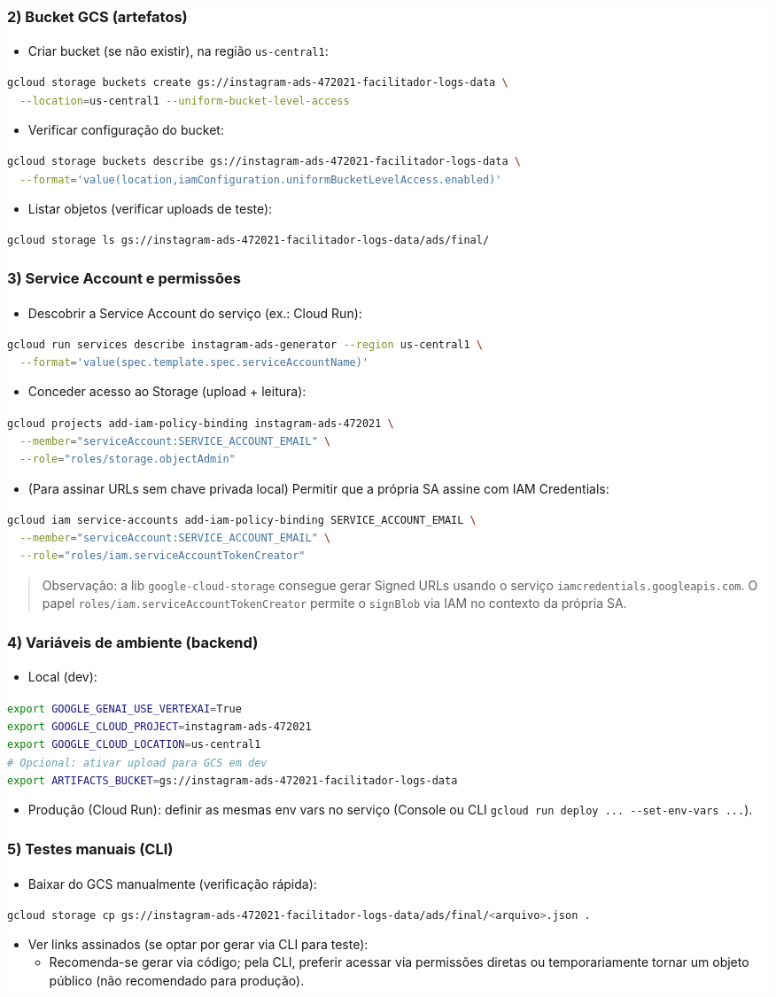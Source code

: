 ### 2) Bucket GCS (artefatos)
- Criar bucket (se não existir), na região `us-central1`:
```bash
gcloud storage buckets create gs://instagram-ads-472021-facilitador-logs-data \
  --location=us-central1 --uniform-bucket-level-access
```
- Verificar configuração do bucket:
```bash
gcloud storage buckets describe gs://instagram-ads-472021-facilitador-logs-data \
  --format='value(location,iamConfiguration.uniformBucketLevelAccess.enabled)'
```
- Listar objetos (verificar uploads de teste):
```bash
gcloud storage ls gs://instagram-ads-472021-facilitador-logs-data/ads/final/
```

### 3) Service Account e permissões
- Descobrir a Service Account do serviço (ex.: Cloud Run):
```bash
gcloud run services describe instagram-ads-generator --region us-central1 \
  --format='value(spec.template.spec.serviceAccountName)'
```
- Conceder acesso ao Storage (upload + leitura):
```bash
gcloud projects add-iam-policy-binding instagram-ads-472021 \
  --member="serviceAccount:SERVICE_ACCOUNT_EMAIL" \
  --role="roles/storage.objectAdmin"
```
- (Para assinar URLs sem chave privada local) Permitir que a própria SA assine com IAM Credentials:
```bash
gcloud iam service-accounts add-iam-policy-binding SERVICE_ACCOUNT_EMAIL \
  --member="serviceAccount:SERVICE_ACCOUNT_EMAIL" \
  --role="roles/iam.serviceAccountTokenCreator"
```
> Observação: a lib `google-cloud-storage` consegue gerar Signed URLs usando o serviço `iamcredentials.googleapis.com`. O papel `roles/iam.serviceAccountTokenCreator` permite o `signBlob` via IAM no contexto da própria SA.

### 4) Variáveis de ambiente (backend)
- Local (dev):
```bash
export GOOGLE_GENAI_USE_VERTEXAI=True
export GOOGLE_CLOUD_PROJECT=instagram-ads-472021
export GOOGLE_CLOUD_LOCATION=us-central1
# Opcional: ativar upload para GCS em dev
export ARTIFACTS_BUCKET=gs://instagram-ads-472021-facilitador-logs-data
```
- Produção (Cloud Run): definir as mesmas env vars no serviço (Console ou CLI `gcloud run deploy ... --set-env-vars ...`).

### 5) Testes manuais (CLI)
- Baixar do GCS manualmente (verificação rápida):
```bash
gcloud storage cp gs://instagram-ads-472021-facilitador-logs-data/ads/final/<arquivo>.json .
```
- Ver links assinados (se optar por gerar via CLI para teste):
  - Recomenda-se gerar via código; pela CLI, preferir acessar via permissões diretas ou temporariamente tornar um objeto público (não recomendado para produção).
